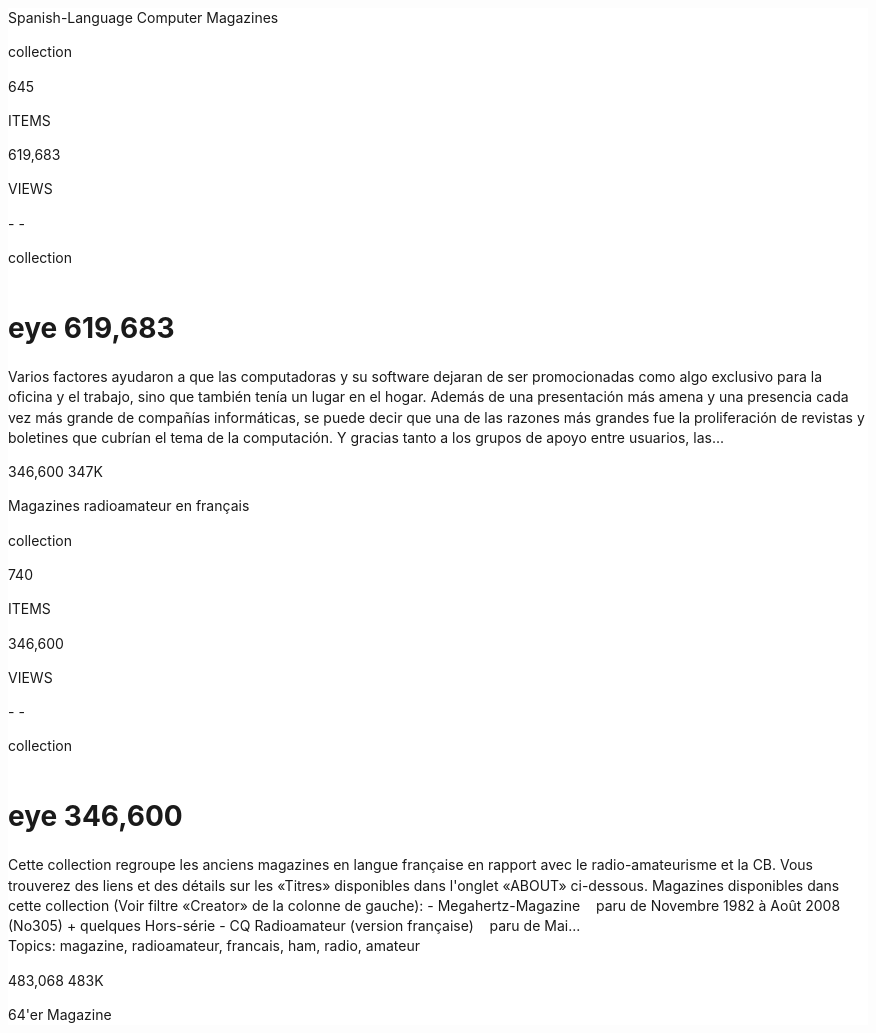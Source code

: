 Spanish-Language Computer Magazines

<span class="sr-only">collection</span>

645

ITEMS

619,683

VIEWS

\- -

<span class="iconochive-collection" aria-hidden="true"></span><span class="sr-only">collection</span>

<span class="iconochive-eye" aria-hidden="true"></span><span class="sr-only">eye</span> 619,683
===============================================================================================

Varios factores ayudaron a que las computadoras y su software dejaran de ser promocionadas como algo exclusivo para la oficina y el trabajo, sino que también tenía un lugar en el hogar. Además de una presentación más amena y una presencia cada vez más grande de compañías informáticas, se puede decir que una de las razones más grandes fue la proliferación de revistas y boletines que cubrían el tema de la computación. Y gracias tanto a los grupos de apoyo entre usuarios, las...  

346,600 347K

[](/details/frenchradioamateurmagazines)

Magazines radioamateur en français

<span class="sr-only">collection</span>

740

ITEMS

346,600

VIEWS

\- -

<span class="iconochive-collection" aria-hidden="true"></span><span class="sr-only">collection</span>

<span class="iconochive-eye" aria-hidden="true"></span><span class="sr-only">eye</span> 346,600
===============================================================================================

Cette collection regroupe les anciens magazines en langue française en rapport avec le radio-amateurisme et la CB. Vous trouverez des liens et des détails sur les «Titres» disponibles dans l'onglet «ABOUT» ci-dessous. Magazines disponibles dans cette collection (Voir filtre «Creator» de la colonne de gauche): - Megahertz-Magazine &nbsp;&nbsp; paru de Novembre 1982 à Août 2008 (No305) + quelques Hors-série - CQ Radioamateur (version française) &nbsp;&nbsp; paru de Mai...  
Topics: magazine, radioamateur, francais, ham, radio, amateur  

483,068 483K

[](/details/64er_magazine)

64'er Magazine
